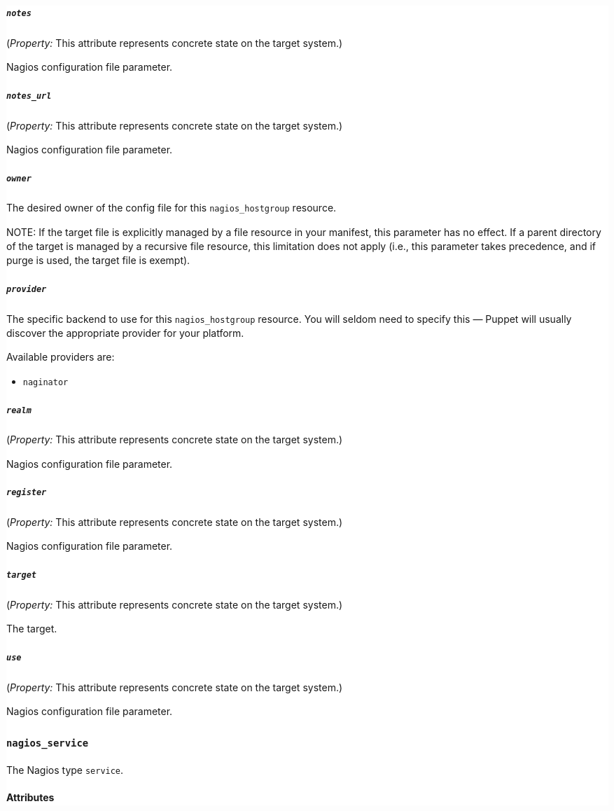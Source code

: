 ##### `notes`

(*Property:* This attribute represents concrete state on the target system.)

Nagios configuration file parameter.

##### `notes_url`

(*Property:* This attribute represents concrete state on the target system.)

Nagios configuration file parameter.

##### `owner`

The desired owner of the config file for this `nagios_hostgroup` resource.

NOTE: If the target file is explicitly managed by a file resource in your manifest, this parameter has no effect. If a parent directory of the target is managed by a recursive file resource, this limitation does not apply (i.e., this parameter takes precedence, and if purge is used, the target file is exempt).

##### `provider`

The specific backend to use for this `nagios_hostgroup` resource. You will seldom need to specify this — Puppet will usually discover the appropriate provider for your platform.

Available providers are:

  * `naginator`

##### `realm`

(*Property:* This attribute represents concrete state on the target system.)

Nagios configuration file parameter.

##### `register`

(*Property:* This attribute represents concrete state on the target system.)

Nagios configuration file parameter.

##### `target`

(*Property:* This attribute represents concrete state on the target system.)

The target.

##### `use`

(*Property:* This attribute represents concrete state on the target system.)

Nagios configuration file parameter.

### `nagios_service`

The Nagios type `service`.

#### Attributes
